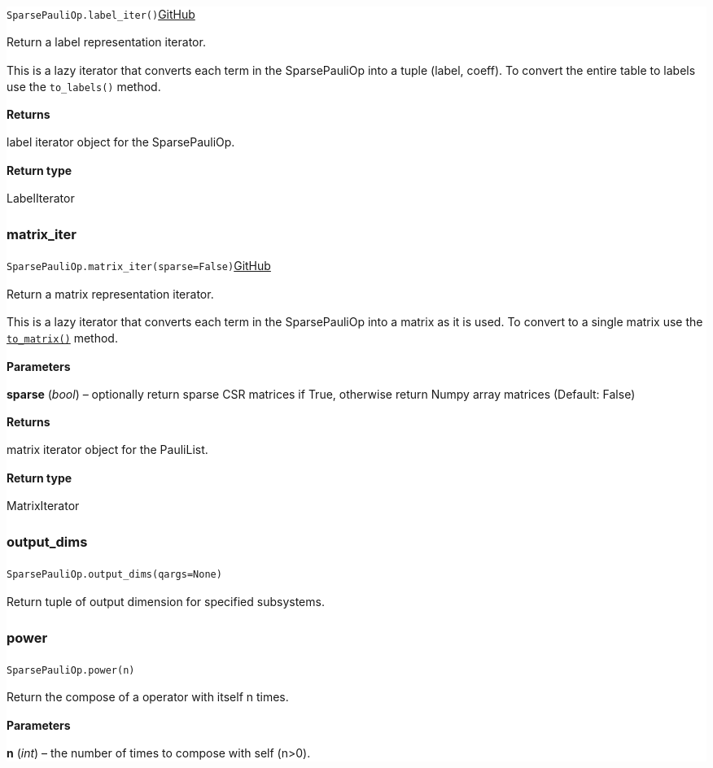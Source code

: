 `SparsePauliOp.label_iter()`[GitHub](https://github.com/qiskit/qiskit/tree/stable/0.22/qiskit/quantum_info/operators/symplectic/sparse_pauli_op.py "view source code")

Return a label representation iterator.

This is a lazy iterator that converts each term in the SparsePauliOp into a tuple (label, coeff). To convert the entire table to labels use the `to_labels()` method.

**Returns**

label iterator object for the SparsePauliOp.

**Return type**

LabelIterator

### matrix\_iter

<span id="qiskit.quantum_info.SparsePauliOp.matrix_iter" />

`SparsePauliOp.matrix_iter(sparse=False)`[GitHub](https://github.com/qiskit/qiskit/tree/stable/0.22/qiskit/quantum_info/operators/symplectic/sparse_pauli_op.py "view source code")

Return a matrix representation iterator.

This is a lazy iterator that converts each term in the SparsePauliOp into a matrix as it is used. To convert to a single matrix use the [`to_matrix()`](qiskit.quantum_info.SparsePauliOp#to_matrix "qiskit.quantum_info.SparsePauliOp.to_matrix") method.

**Parameters**

**sparse** (*bool*) – optionally return sparse CSR matrices if True, otherwise return Numpy array matrices (Default: False)

**Returns**

matrix iterator object for the PauliList.

**Return type**

MatrixIterator

### output\_dims

<span id="qiskit.quantum_info.SparsePauliOp.output_dims" />

`SparsePauliOp.output_dims(qargs=None)`

Return tuple of output dimension for specified subsystems.

### power

<span id="qiskit.quantum_info.SparsePauliOp.power" />

`SparsePauliOp.power(n)`

Return the compose of a operator with itself n times.

**Parameters**

**n** (*int*) – the number of times to compose with self (n>0).
